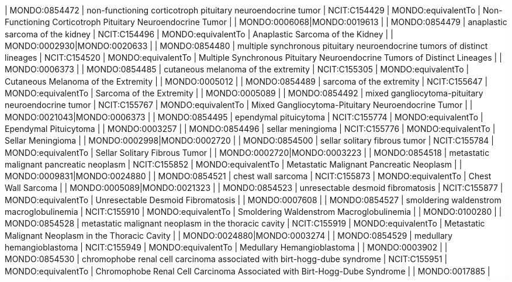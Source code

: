 | MONDO:0854472 | non-functioning corticotroph pituitary neuroendocrine tumor                                                    | NCIT:C154429         | MONDO:equivalentTo         | Non-Functioning Corticotroph Pituitary Neuroendocrine Tumor                                                    |               | MONDO:0006068|MONDO:0019613                             |
| MONDO:0854479 | anaplastic sarcoma of the kidney                                                                               | NCIT:C154496         | MONDO:equivalentTo         | Anaplastic Sarcoma of the Kidney                                                                               |               | MONDO:0002930|MONDO:0020633                             |
| MONDO:0854480 | multiple synchronous pituitary neuroendocrine tumors of distinct lineages                                      | NCIT:C154520         | MONDO:equivalentTo         | Multiple Synchronous Pituitary Neuroendocrine Tumors of Distinct Lineages                                      |               | MONDO:0006373                                           |
| MONDO:0854485 | cutaneous melanoma of the extremity                                                                            | NCIT:C155305         | MONDO:equivalentTo         | Cutaneous Melanoma of the Extremity                                                                            |               | MONDO:0005012                                           |
| MONDO:0854489 | sarcoma of the extremity                                                                                       | NCIT:C155647         | MONDO:equivalentTo         | Sarcoma of the Extremity                                                                                       |               | MONDO:0005089                                           |
| MONDO:0854492 | mixed gangliocytoma-pituitary neuroendocrine tumor                                                             | NCIT:C155767         | MONDO:equivalentTo         | Mixed Gangliocytoma-Pituitary Neuroendocrine Tumor                                                             |               | MONDO:0021043|MONDO:0006373                             |
| MONDO:0854495 | ependymal pituicytoma                                                                                          | NCIT:C155774         | MONDO:equivalentTo         | Ependymal Pituicytoma                                                                                          |               | MONDO:0003257                                           |
| MONDO:0854496 | sellar meningioma                                                                                              | NCIT:C155776         | MONDO:equivalentTo         | Sellar Meningioma                                                                                              |               | MONDO:0002998|MONDO:0002720                             |
| MONDO:0854500 | sellar solitary fibrous tumor                                                                                  | NCIT:C155784         | MONDO:equivalentTo         | Sellar Solitary Fibrous Tumor                                                                                  |               | MONDO:0002720|MONDO:0003223                             |
| MONDO:0854518 | metastatic malignant pancreatic neoplasm                                                                       | NCIT:C155852         | MONDO:equivalentTo         | Metastatic Malignant Pancreatic Neoplasm                                                                       |               | MONDO:0009831|MONDO:0024880                             |
| MONDO:0854521 | chest wall sarcoma                                                                                             | NCIT:C155873         | MONDO:equivalentTo         | Chest Wall Sarcoma                                                                                             |               | MONDO:0005089|MONDO:0021323                             |
| MONDO:0854523 | unresectable desmoid fibromatosis                                                                              | NCIT:C155877         | MONDO:equivalentTo         | Unresectable Desmoid Fibromatosis                                                                              |               | MONDO:0007608                                           |
| MONDO:0854527 | smoldering waldenstrom macroglobulinemia                                                                       | NCIT:C155910         | MONDO:equivalentTo         | Smoldering Waldenstrom Macroglobulinemia                                                                       |               | MONDO:0100280                                           |
| MONDO:0854528 | metastatic malignant neoplasm in the thoracic cavity                                                           | NCIT:C155919         | MONDO:equivalentTo         | Metastatic Malignant Neoplasm in the Thoracic Cavity                                                           |               | MONDO:0024880|MONDO:0003274                             |
| MONDO:0854529 | medullary hemangioblastoma                                                                                     | NCIT:C155949         | MONDO:equivalentTo         | Medullary Hemangioblastoma                                                                                     |               | MONDO:0003902                                           |
| MONDO:0854530 | chromophobe renal cell carcinoma associated with birt-hogg-dube syndrome                                       | NCIT:C155951         | MONDO:equivalentTo         | Chromophobe Renal Cell Carcinoma Associated with Birt-Hogg-Dube Syndrome                                       |               | MONDO:0017885                                           |